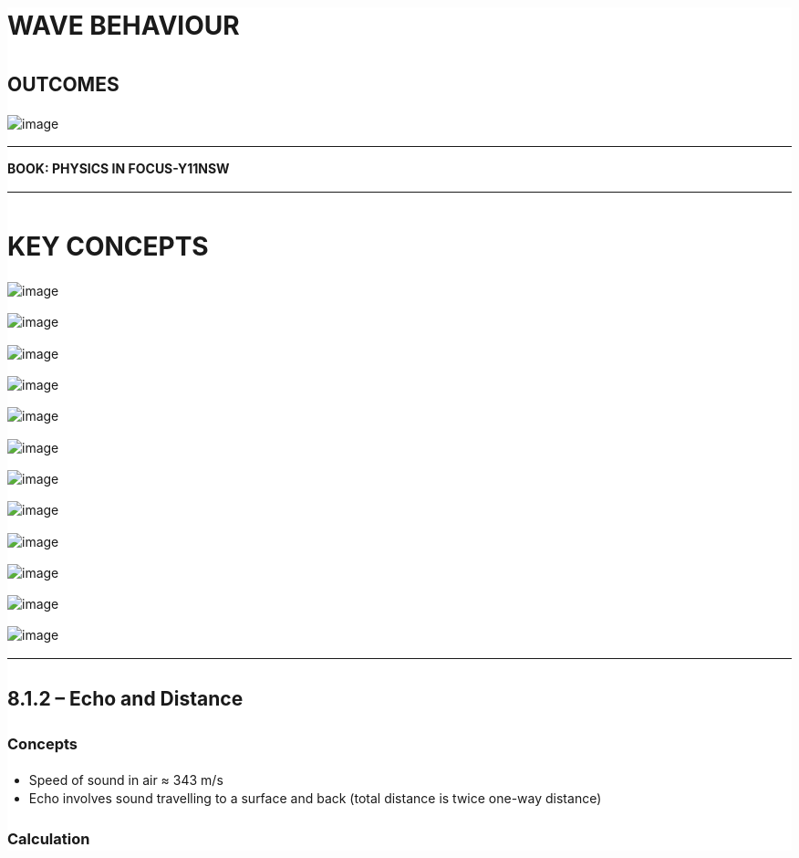 # WAVE BEHAVIOUR

## OUTCOMES
![image](https://github.com/user-attachments/assets/ffac7502-08bc-4045-81cb-1909ae31cc80)

---
**BOOK: PHYSICS IN FOCUS-Y11NSW**

----

# KEY CONCEPTS
![image](https://github.com/user-attachments/assets/28ad6c5e-a3ac-4d56-ac2b-0c1e43569bd7)

![image](https://github.com/user-attachments/assets/057b2eec-3e65-4c48-825d-012cf20cc524)

![image](https://github.com/user-attachments/assets/31674d83-528e-4199-9704-5ca22945699e)

![image](https://github.com/user-attachments/assets/a31590da-8a8e-4ed3-9a71-de7119f3cc41)

![image](https://github.com/user-attachments/assets/cc732a22-ce51-468a-bb9c-e026391271bc)

![image](https://github.com/user-attachments/assets/859ce290-5ee3-4691-8be0-02273db83533)

![image](https://github.com/user-attachments/assets/45eb4630-728c-435c-a9ec-7d78a4f77d2b)

![image](https://github.com/user-attachments/assets/89d36db0-e6cf-46a8-a893-91b9442c16ac)

![image](https://github.com/user-attachments/assets/96052dab-4508-4857-a9ce-879aea8fc937)

![image](https://github.com/user-attachments/assets/50c067ff-3c4c-4fd0-aedf-713477956a58)

![image](https://github.com/user-attachments/assets/83106b95-c363-4d0a-9872-03dc4ad0378a)

![image](https://github.com/user-attachments/assets/6feeae1b-2d42-42f9-9dba-7ae28689d59f)

---

## 8.1.2 – Echo and Distance

### **Concepts**

* Speed of sound in air ≈ 343 m/s
* Echo involves sound travelling to a surface and back (total distance is twice one-way distance)

### **Calculation**
